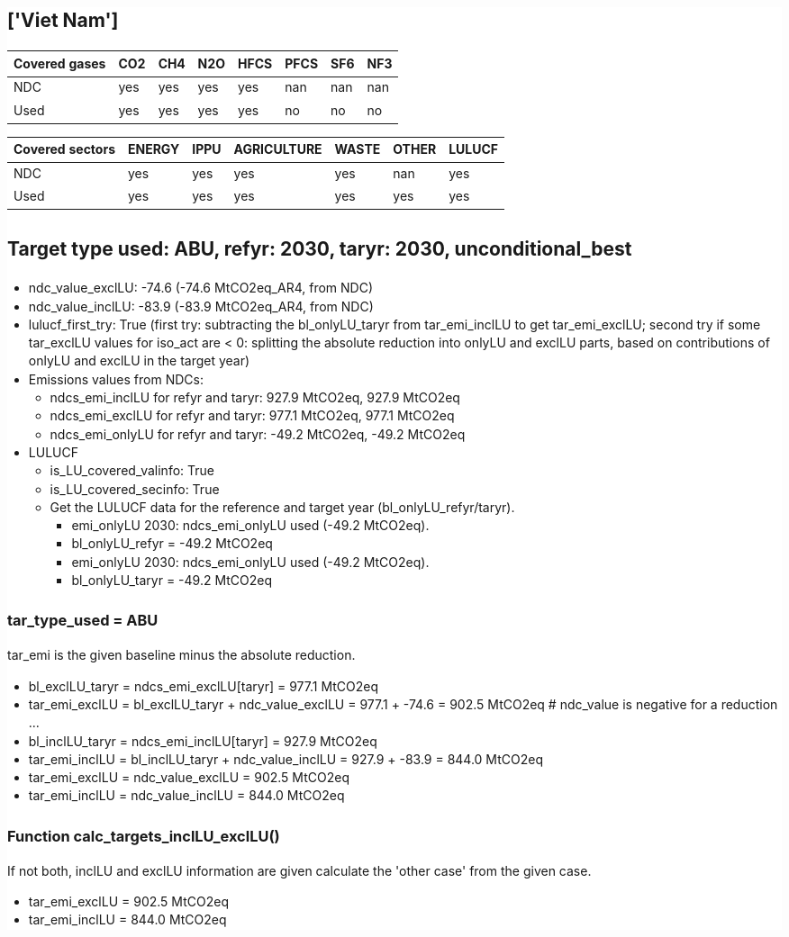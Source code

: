 ## ['Viet Nam']



| Covered gases | CO2 | CH4 | N2O | HFCS | PFCS | SF6 | NF3 |
| ---- | ---- | ---- | ---- | ---- | ---- | ---- | ----  |
| NDC | yes | yes | yes | yes | nan | nan | nan |
| Used | yes | yes | yes | yes | no | no | no |

| Covered sectors | ENERGY | IPPU | AGRICULTURE | WASTE | OTHER | LULUCF |
| ---- | ---- | ---- | ---- | ---- | ---- | ----  |
| NDC | yes | yes | yes | yes | nan | yes |
| Used | yes | yes | yes | yes | yes | yes |



## Target type used: ABU, refyr: 2030, taryr: 2030, unconditional_best
- ndc_value_exclLU: -74.6 (-74.6 MtCO2eq_AR4, from NDC)
- ndc_value_inclLU: -83.9 (-83.9 MtCO2eq_AR4, from NDC)
- lulucf_first_try: True
(first try: subtracting the bl_onlyLU_taryr from tar_emi_inclLU to get tar_emi_exclLU;
second try if some tar_exclLU values for iso_act are < 0: splitting the absolute reduction into onlyLU and exclLU parts, based on contributions of onlyLU and exclLU in the target year)
- Emissions values from NDCs:
  - ndcs_emi_inclLU for refyr and taryr: 927.9 MtCO2eq, 927.9 MtCO2eq
  - ndcs_emi_exclLU for refyr and taryr: 977.1 MtCO2eq, 977.1 MtCO2eq
  - ndcs_emi_onlyLU for refyr and taryr: -49.2 MtCO2eq, -49.2 MtCO2eq
- LULUCF
  - is_LU_covered_valinfo: True
  - is_LU_covered_secinfo: True
  - Get the LULUCF data for the reference and target year (bl_onlyLU_refyr/taryr).
    - emi_onlyLU 2030: ndcs_emi_onlyLU used (-49.2 MtCO2eq).
    - bl_onlyLU_refyr = -49.2 MtCO2eq
    - emi_onlyLU 2030: ndcs_emi_onlyLU used (-49.2 MtCO2eq).
    - bl_onlyLU_taryr = -49.2 MtCO2eq
### tar_type_used = ABU
tar_emi is the given baseline minus the absolute reduction.
- bl_exclLU_taryr = ndcs_emi_exclLU[taryr] = 977.1 MtCO2eq
- tar_emi_exclLU = bl_exclLU_taryr + ndc_value_exclLU = 977.1 + -74.6 = 902.5 MtCO2eq # ndc_value is negative for a reduction ...
- bl_inclLU_taryr = ndcs_emi_inclLU[taryr] = 927.9 MtCO2eq
- tar_emi_inclLU = bl_inclLU_taryr + ndc_value_inclLU = 927.9 + -83.9 = 844.0 MtCO2eq
- tar_emi_exclLU = ndc_value_exclLU = 902.5 MtCO2eq
- tar_emi_inclLU = ndc_value_inclLU = 844.0 MtCO2eq
### Function calc_targets_inclLU_exclLU()
If not both, inclLU and exclLU information are given calculate the 'other case' from the given case.
- tar_emi_exclLU = 902.5 MtCO2eq
- tar_emi_inclLU = 844.0 MtCO2eq
